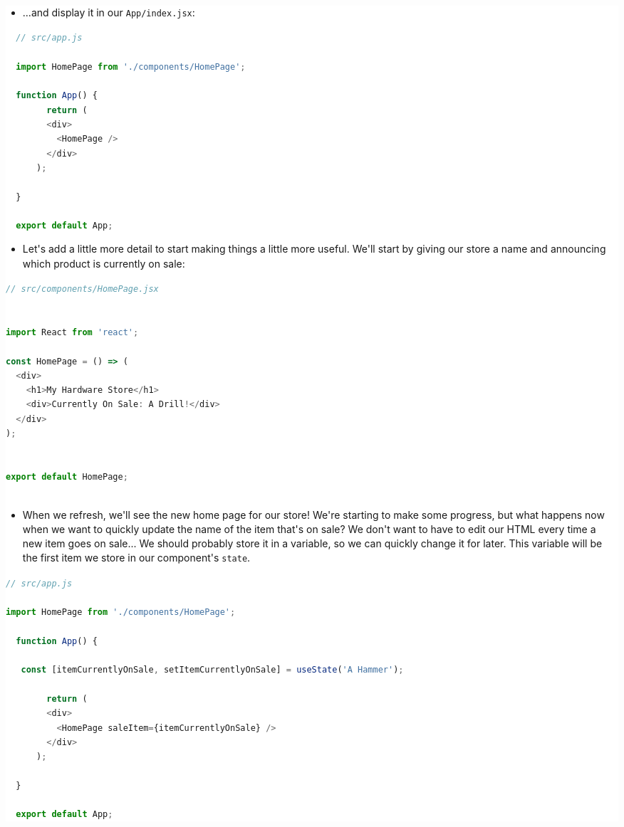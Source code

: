 * ...and display it in our `App/index.jsx`:

```javascript
  // src/app.js

  import HomePage from './components/HomePage';

  function App() {
        return (
        <div>
          <HomePage />
        </div>
      );
    
  }

  export default App;
```
* Let's add a little more detail to start making things a little more useful. We'll start by giving our store a name and announcing which product is currently on sale:

```javascript
// src/components/HomePage.jsx


import React from 'react';

const HomePage = () => (
  <div>
    <h1>My Hardware Store</h1>
    <div>Currently On Sale: A Drill!</div>
  </div>
);

    
export default HomePage;
    
```

* When we refresh, we'll see the new home page for our store! We're starting to make some progress, but what happens now when we want to quickly update the name of the item that's on sale? We don't want to have to edit our HTML every time a new item goes on sale... We should probably store it in a variable, so we can quickly change it for later. This variable will be the first item we store in our component's `state`.

```javascript
// src/app.js

import HomePage from './components/HomePage';

  function App() {

   const [itemCurrentlyOnSale, setItemCurrentlyOnSale] = useState('A Hammer');

        return (
        <div>
          <HomePage saleItem={itemCurrentlyOnSale} />
        </div>
      );
    
  }

  export default App;
  ```
